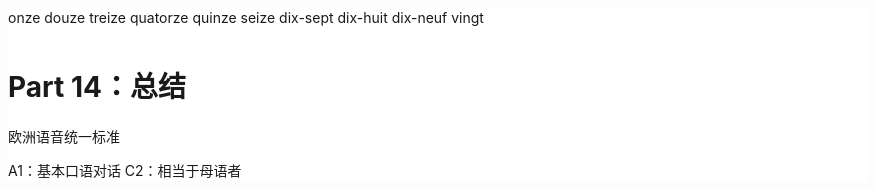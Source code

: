 onze
douze
treize
quatorze
quinze
seize
dix-sept
dix-huit
dix-neuf
vingt

# Part 14：总结

欧洲语音统一标准

A1：基本口语对话
C2：相当于母语者
